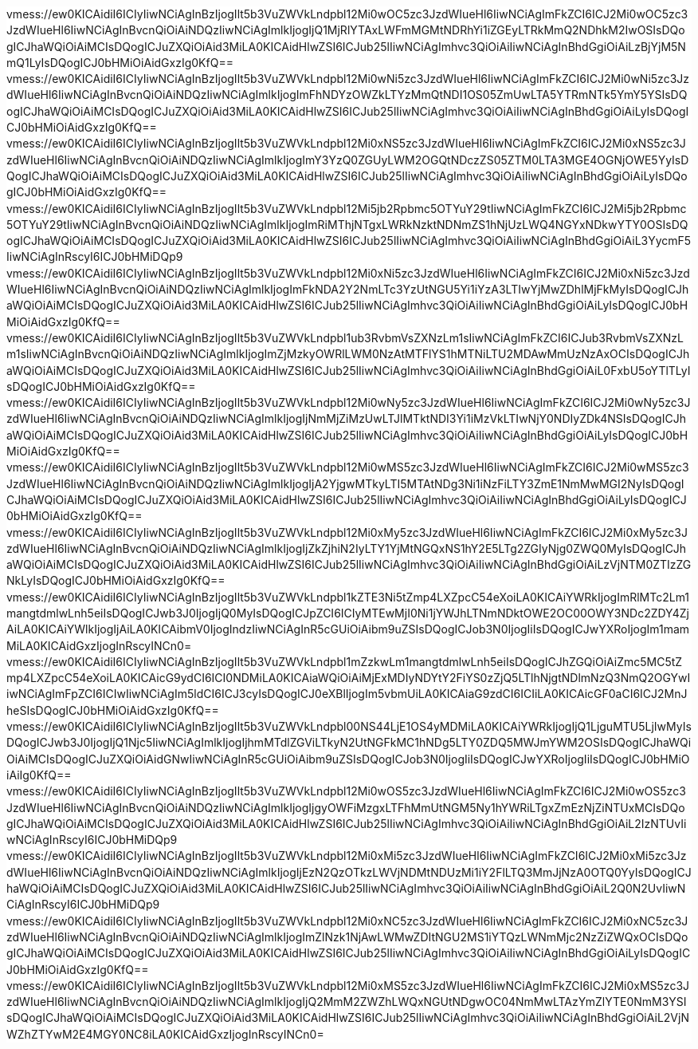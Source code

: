 vmess://ew0KICAidiI6ICIyIiwNCiAgInBzIjogIlt5b3VuZWVkLndpbl12Mi0wOC5zc3JzdWIueHl6IiwNCiAgImFkZCI6ICJ2Mi0wOC5zc3JzdWIueHl6IiwNCiAgInBvcnQiOiAiNDQzIiwNCiAgImlkIjogIjQ1MjRlYTAxLWFmMGMtNDRhYi1iZGEyLTRkMmQ2NDhkM2IwOSIsDQogICJhaWQiOiAiMCIsDQogICJuZXQiOiAid3MiLA0KICAidHlwZSI6ICJub25lIiwNCiAgImhvc3QiOiAiIiwNCiAgInBhdGgiOiAiLzBjYjM5NmQ1LyIsDQogICJ0bHMiOiAidGxzIg0KfQ==
vmess://ew0KICAidiI6ICIyIiwNCiAgInBzIjogIlt5b3VuZWVkLndpbl12Mi0wNi5zc3JzdWIueHl6IiwNCiAgImFkZCI6ICJ2Mi0wNi5zc3JzdWIueHl6IiwNCiAgInBvcnQiOiAiNDQzIiwNCiAgImlkIjogImFhNDYzOWZkLTYzMmQtNDI1OS05ZmUwLTA5YTRmNTk5YmY5YSIsDQogICJhaWQiOiAiMCIsDQogICJuZXQiOiAid3MiLA0KICAidHlwZSI6ICJub25lIiwNCiAgImhvc3QiOiAiIiwNCiAgInBhdGgiOiAiLyIsDQogICJ0bHMiOiAidGxzIg0KfQ==
vmess://ew0KICAidiI6ICIyIiwNCiAgInBzIjogIlt5b3VuZWVkLndpbl12Mi0xNS5zc3JzdWIueHl6IiwNCiAgImFkZCI6ICJ2Mi0xNS5zc3JzdWIueHl6IiwNCiAgInBvcnQiOiAiNDQzIiwNCiAgImlkIjogImY3YzQ0ZGUyLWM2OGQtNDczZS05ZTM0LTA3MGE4OGNjOWE5YyIsDQogICJhaWQiOiAiMCIsDQogICJuZXQiOiAid3MiLA0KICAidHlwZSI6ICJub25lIiwNCiAgImhvc3QiOiAiIiwNCiAgInBhdGgiOiAiLyIsDQogICJ0bHMiOiAidGxzIg0KfQ==
vmess://ew0KICAidiI6ICIyIiwNCiAgInBzIjogIlt5b3VuZWVkLndpbl12Mi5jb2Rpbmc5OTYuY29tIiwNCiAgImFkZCI6ICJ2Mi5jb2Rpbmc5OTYuY29tIiwNCiAgInBvcnQiOiAiNDQzIiwNCiAgImlkIjogImRiMThjNTgxLWRkNzktNDNmZS1hNjUzLWQ4NGYxNDkwYTY0OSIsDQogICJhaWQiOiAiMCIsDQogICJuZXQiOiAid3MiLA0KICAidHlwZSI6ICJub25lIiwNCiAgImhvc3QiOiAiIiwNCiAgInBhdGgiOiAiL3YycmF5IiwNCiAgInRscyI6ICJ0bHMiDQp9
vmess://ew0KICAidiI6ICIyIiwNCiAgInBzIjogIlt5b3VuZWVkLndpbl12Mi0xNi5zc3JzdWIueHl6IiwNCiAgImFkZCI6ICJ2Mi0xNi5zc3JzdWIueHl6IiwNCiAgInBvcnQiOiAiNDQzIiwNCiAgImlkIjogImFkNDA2Y2NmLTc3YzUtNGU5Yi1iYzA3LTIwYjMwZDhlMjFkMyIsDQogICJhaWQiOiAiMCIsDQogICJuZXQiOiAid3MiLA0KICAidHlwZSI6ICJub25lIiwNCiAgImhvc3QiOiAiIiwNCiAgInBhdGgiOiAiLyIsDQogICJ0bHMiOiAidGxzIg0KfQ==
vmess://ew0KICAidiI6ICIyIiwNCiAgInBzIjogIlt5b3VuZWVkLndpbl1ub3RvbmVsZXNzLm1sIiwNCiAgImFkZCI6ICJub3RvbmVsZXNzLm1sIiwNCiAgInBvcnQiOiAiNDQzIiwNCiAgImlkIjogImZjMzkyOWRlLWM0NzAtMTFlYS1hMTNiLTU2MDAwMmUzNzAxOCIsDQogICJhaWQiOiAiMCIsDQogICJuZXQiOiAid3MiLA0KICAidHlwZSI6ICJub25lIiwNCiAgImhvc3QiOiAiIiwNCiAgInBhdGgiOiAiL0FxbU5oYTlTLyIsDQogICJ0bHMiOiAidGxzIg0KfQ==
vmess://ew0KICAidiI6ICIyIiwNCiAgInBzIjogIlt5b3VuZWVkLndpbl12Mi0wNy5zc3JzdWIueHl6IiwNCiAgImFkZCI6ICJ2Mi0wNy5zc3JzdWIueHl6IiwNCiAgInBvcnQiOiAiNDQzIiwNCiAgImlkIjogIjNmMjZiMzUwLTJlMTktNDI3Yi1iMzVkLTIwNjY0NDIyZDk4NSIsDQogICJhaWQiOiAiMCIsDQogICJuZXQiOiAid3MiLA0KICAidHlwZSI6ICJub25lIiwNCiAgImhvc3QiOiAiIiwNCiAgInBhdGgiOiAiLyIsDQogICJ0bHMiOiAidGxzIg0KfQ==
vmess://ew0KICAidiI6ICIyIiwNCiAgInBzIjogIlt5b3VuZWVkLndpbl12Mi0wMS5zc3JzdWIueHl6IiwNCiAgImFkZCI6ICJ2Mi0wMS5zc3JzdWIueHl6IiwNCiAgInBvcnQiOiAiNDQzIiwNCiAgImlkIjogIjA2YjgwMTkyLTI5MTAtNDg3Ni1iNzFiLTY3ZmE1NmMwMGI2NyIsDQogICJhaWQiOiAiMCIsDQogICJuZXQiOiAid3MiLA0KICAidHlwZSI6ICJub25lIiwNCiAgImhvc3QiOiAiIiwNCiAgInBhdGgiOiAiLyIsDQogICJ0bHMiOiAidGxzIg0KfQ==
vmess://ew0KICAidiI6ICIyIiwNCiAgInBzIjogIlt5b3VuZWVkLndpbl12Mi0xMy5zc3JzdWIueHl6IiwNCiAgImFkZCI6ICJ2Mi0xMy5zc3JzdWIueHl6IiwNCiAgInBvcnQiOiAiNDQzIiwNCiAgImlkIjogIjZkZjhiN2IyLTY1YjMtNGQxNS1hY2E5LTg2ZGIyNjg0ZWQ0MyIsDQogICJhaWQiOiAiMCIsDQogICJuZXQiOiAid3MiLA0KICAidHlwZSI6ICJub25lIiwNCiAgImhvc3QiOiAiIiwNCiAgInBhdGgiOiAiLzVjNTM0ZTIzZGNkLyIsDQogICJ0bHMiOiAidGxzIg0KfQ==
vmess://ew0KICAidiI6ICIyIiwNCiAgInBzIjogIlt5b3VuZWVkLndpbl1kZTE3Ni5tZmp4LXZpcC54eXoiLA0KICAiYWRkIjogImRlMTc2Lm1mangtdmlwLnh5eiIsDQogICJwb3J0IjogIjQ0MyIsDQogICJpZCI6ICIyMTEwMjI0Ni1jYWJhLTNmNDktOWE2OC00OWY3NDc2ZDY4ZjAiLA0KICAiYWlkIjogIjAiLA0KICAibmV0IjogIndzIiwNCiAgInR5cGUiOiAibm9uZSIsDQogICJob3N0IjogIiIsDQogICJwYXRoIjogIm1mamMiLA0KICAidGxzIjogInRscyINCn0=
vmess://ew0KICAidiI6ICIyIiwNCiAgInBzIjogIlt5b3VuZWVkLndpbl1mZzkwLm1mangtdmlwLnh5eiIsDQogICJhZGQiOiAiZmc5MC5tZmp4LXZpcC54eXoiLA0KICAicG9ydCI6ICI0NDMiLA0KICAiaWQiOiAiMjExMDIyNDYtY2FiYS0zZjQ5LTlhNjgtNDlmNzQ3NmQ2OGYwIiwNCiAgImFpZCI6ICIwIiwNCiAgIm5ldCI6ICJ3cyIsDQogICJ0eXBlIjogIm5vbmUiLA0KICAiaG9zdCI6ICIiLA0KICAicGF0aCI6ICJ2MnJheSIsDQogICJ0bHMiOiAidGxzIg0KfQ==
vmess://ew0KICAidiI6ICIyIiwNCiAgInBzIjogIlt5b3VuZWVkLndpbl00NS44LjE1OS4yMDMiLA0KICAiYWRkIjogIjQ1LjguMTU5LjIwMyIsDQogICJwb3J0IjogIjQ1Njc5IiwNCiAgImlkIjogIjhmMTdlZGViLTkyN2UtNGFkMC1hNDg5LTY0ZDQ5MWJmYWM2OSIsDQogICJhaWQiOiAiMCIsDQogICJuZXQiOiAidGNwIiwNCiAgInR5cGUiOiAibm9uZSIsDQogICJob3N0IjogIiIsDQogICJwYXRoIjogIiIsDQogICJ0bHMiOiAiIg0KfQ==
vmess://ew0KICAidiI6ICIyIiwNCiAgInBzIjogIlt5b3VuZWVkLndpbl12Mi0wOS5zc3JzdWIueHl6IiwNCiAgImFkZCI6ICJ2Mi0wOS5zc3JzdWIueHl6IiwNCiAgInBvcnQiOiAiNDQzIiwNCiAgImlkIjogIjgyOWFiMzgxLTFhMmUtNGM5Ny1hYWRiLTgxZmEzNjZiNTUxMCIsDQogICJhaWQiOiAiMCIsDQogICJuZXQiOiAid3MiLA0KICAidHlwZSI6ICJub25lIiwNCiAgImhvc3QiOiAiIiwNCiAgInBhdGgiOiAiL2IzNTUvIiwNCiAgInRscyI6ICJ0bHMiDQp9
vmess://ew0KICAidiI6ICIyIiwNCiAgInBzIjogIlt5b3VuZWVkLndpbl12Mi0xMi5zc3JzdWIueHl6IiwNCiAgImFkZCI6ICJ2Mi0xMi5zc3JzdWIueHl6IiwNCiAgInBvcnQiOiAiNDQzIiwNCiAgImlkIjogIjEzN2QzOTkzLWVjNDMtNDUzMi1iY2FlLTQ3MmJjNzA0OTQ0YyIsDQogICJhaWQiOiAiMCIsDQogICJuZXQiOiAid3MiLA0KICAidHlwZSI6ICJub25lIiwNCiAgImhvc3QiOiAiIiwNCiAgInBhdGgiOiAiL2Q0N2UvIiwNCiAgInRscyI6ICJ0bHMiDQp9
vmess://ew0KICAidiI6ICIyIiwNCiAgInBzIjogIlt5b3VuZWVkLndpbl12Mi0xNC5zc3JzdWIueHl6IiwNCiAgImFkZCI6ICJ2Mi0xNC5zc3JzdWIueHl6IiwNCiAgInBvcnQiOiAiNDQzIiwNCiAgImlkIjogImZlNzk1NjAwLWMwZDItNGU2MS1iYTQzLWNmMjc2NzZiZWQxOCIsDQogICJhaWQiOiAiMCIsDQogICJuZXQiOiAid3MiLA0KICAidHlwZSI6ICJub25lIiwNCiAgImhvc3QiOiAiIiwNCiAgInBhdGgiOiAiLyIsDQogICJ0bHMiOiAidGxzIg0KfQ==
vmess://ew0KICAidiI6ICIyIiwNCiAgInBzIjogIlt5b3VuZWVkLndpbl12Mi0xMS5zc3JzdWIueHl6IiwNCiAgImFkZCI6ICJ2Mi0xMS5zc3JzdWIueHl6IiwNCiAgInBvcnQiOiAiNDQzIiwNCiAgImlkIjogIjQ2MmM2ZWZhLWQxNGUtNDgwOC04NmMwLTAzYmZlYTE0NmM3YSIsDQogICJhaWQiOiAiMCIsDQogICJuZXQiOiAid3MiLA0KICAidHlwZSI6ICJub25lIiwNCiAgImhvc3QiOiAiIiwNCiAgInBhdGgiOiAiL2VjNWZhZTYwM2E4MGY0NC8iLA0KICAidGxzIjogInRscyINCn0=